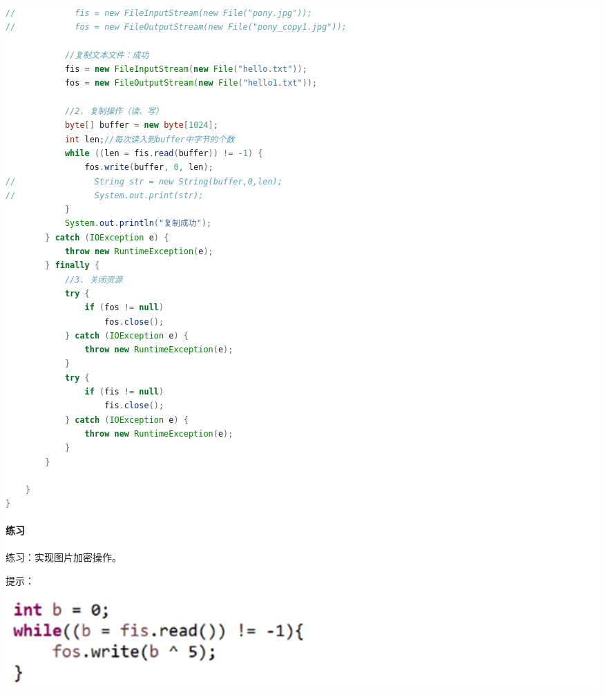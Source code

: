 ```java
//            fis = new FileInputStream(new File("pony.jpg"));
//            fos = new FileOutputStream(new File("pony_copy1.jpg"));

            //复制文本文件：成功
            fis = new FileInputStream(new File("hello.txt"));
            fos = new FileOutputStream(new File("hello1.txt"));

            //2. 复制操作（读、写）
            byte[] buffer = new byte[1024];
            int len;//每次读入到buffer中字节的个数
            while ((len = fis.read(buffer)) != -1) {
                fos.write(buffer, 0, len);
//                String str = new String(buffer,0,len);
//                System.out.print(str);
            }
            System.out.println("复制成功");
        } catch (IOException e) {
            throw new RuntimeException(e);
        } finally {
            //3. 关闭资源
            try {
                if (fos != null)
                    fos.close();
            } catch (IOException e) {
                throw new RuntimeException(e);
            }
            try {
                if (fis != null)
                    fis.close();
            } catch (IOException e) {
                throw new RuntimeException(e);
            }
        }

    }
}
```

#### 练习					

练习：实现图片加密操作。

提示：

![img_11.png](img_11.png)
